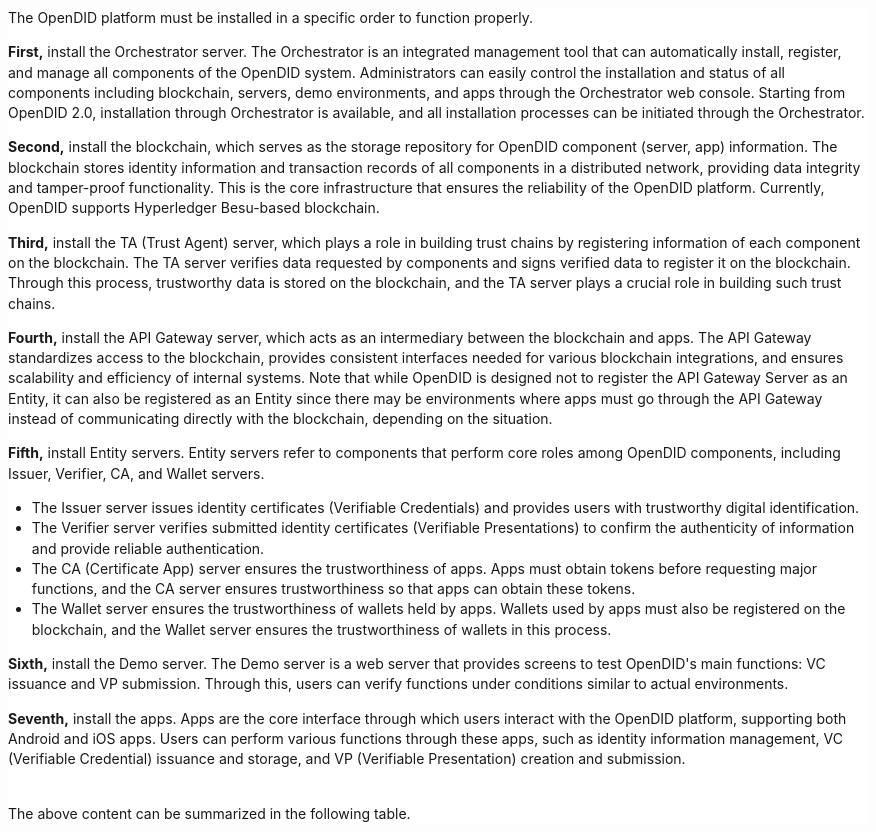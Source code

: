 The OpenDID platform must be installed in a specific order to function properly.

**First,** install the Orchestrator server. The Orchestrator is an integrated management tool that can automatically install, register, and manage all components of the OpenDID system. Administrators can easily control the installation and status of all components including blockchain, servers, demo environments, and apps through the Orchestrator web console. Starting from OpenDID 2.0, installation through Orchestrator is available, and all installation processes can be initiated through the Orchestrator.

**Second,** install the blockchain, which serves as the storage repository for OpenDID component (server, app) information. The blockchain stores identity information and transaction records of all components in a distributed network, providing data integrity and tamper-proof functionality. This is the core infrastructure that ensures the reliability of the OpenDID platform. Currently, OpenDID supports Hyperledger Besu-based blockchain.

**Third,** install the TA (Trust Agent) server, which plays a role in building trust chains by registering information of each component on the blockchain. The TA server verifies data requested by components and signs verified data to register it on the blockchain. Through this process, trustworthy data is stored on the blockchain, and the TA server plays a crucial role in building such trust chains.

**Fourth,** install the API Gateway server, which acts as an intermediary between the blockchain and apps. 
The API Gateway standardizes access to the blockchain, provides consistent interfaces needed for various blockchain integrations, and ensures scalability and efficiency of internal systems. Note that while OpenDID is designed not to register the API Gateway Server as an Entity, it can also be registered as an Entity since there may be environments where apps must go through the API Gateway instead of communicating directly with the blockchain, depending on the situation.

**Fifth,** install Entity servers. Entity servers refer to components that perform core roles among OpenDID components, including Issuer, Verifier, CA, and Wallet servers.

- The Issuer server issues identity certificates (Verifiable Credentials) and provides users with trustworthy digital identification.
- The Verifier server verifies submitted identity certificates (Verifiable Presentations) to confirm the authenticity of information and provide reliable authentication.
- The CA (Certificate App) server ensures the trustworthiness of apps. Apps must obtain tokens before requesting major functions, and the CA server ensures trustworthiness so that apps can obtain these tokens.
- The Wallet server ensures the trustworthiness of wallets held by apps. Wallets used by apps must also be registered on the blockchain, and the Wallet server ensures the trustworthiness of wallets in this process.

**Sixth,** install the Demo server. The Demo server is a web server that provides screens to test OpenDID's main functions: VC issuance and VP submission. Through this, users can verify functions under conditions similar to actual environments.

**Seventh,** install the apps. Apps are the core interface through which users interact with the OpenDID platform, supporting both Android and iOS apps. Users can perform various functions through these apps, such as identity information management, VC (Verifiable Credential) issuance and storage, and VP (Verifiable Presentation) creation and submission.

<br/>
The above content can be summarized in the following table.

<br/>
